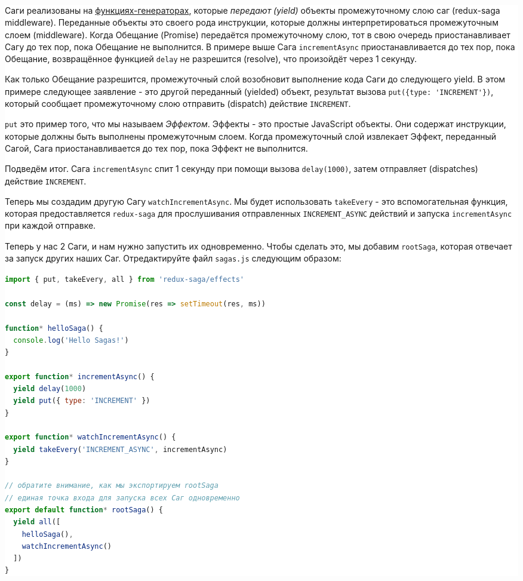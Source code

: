 Саги реализованы на [функциях-генераторах](https://developer.mozilla.org/en-US/docs/Web/JavaScript/Reference/Statements/function*), которые _передают (yield)_ объекты промежуточному слою саг (redux-saga middleware). Переданные объекты это своего рода инструкции, которые должны интерпретироваться промежуточным слоем (middleware). Когда Обещание (Promise) передаётся промежуточному слою, тот в свою очередь приостанавливает Сагу до тех пор, пока Обещание не выполнится. В примере выше Сага `incrementAsync` приостанавливается до тех пор, пока Обещание, возвращённое функцией `delay` не разрешится (resolve), что произойдёт через 1 секунду.

Как только Обещание разрешится, промежуточный слой возобновит выполнение кода Саги до следующего yield. В этом примере следующее заявление - это другой переданный (yielded) объект, результат вызова `put({type: 'INCREMENT'})`, который сообщает промежуточному слою отправить (dispatch) действие `INCREMENT`.

`put` это пример того, что мы называем _Эффектом_. Эффекты - это простые JavaScript объекты. Они содержат инструкции, которые должны быть выполнены промежуточным слоем. Когда промежуточный слой извлекает Эффект, переданный Сагой, Сага приостанавливается до тех пор, пока Эффект не выполнится.

Подведём итог. Сага `incrementAsync` спит 1 секунду при помощи вызова `delay(1000)`, затем отправляет (dispatches) действие `INCREMENT`.

Теперь мы создадим другую Сагу `watchIncrementAsync`. Мы будет использовать `takeEvery` - это вспомогательная функция, которая предоставляется `redux-saga` для прослушивания отправленных `INCREMENT_ASYNC` действий и запуска `incrementAsync` при каждой отправке.

Теперь у нас 2 Саги, и нам нужно запустить их одновременно. Чтобы сделать это, мы добавим `rootSaga`, которая отвечает за запуск других наших Саг. Отредактируйте файл `sagas.js` следующим образом:

```javascript
import { put, takeEvery, all } from 'redux-saga/effects'

const delay = (ms) => new Promise(res => setTimeout(res, ms))

function* helloSaga() {
  console.log('Hello Sagas!')
}

export function* incrementAsync() {
  yield delay(1000)
  yield put({ type: 'INCREMENT' })
}

export function* watchIncrementAsync() {
  yield takeEvery('INCREMENT_ASYNC', incrementAsync)
}

// обратите внимание, как мы экспортируем rootSaga
// единая точка входа для запуска всех Саг одновременно
export default function* rootSaga() {
  yield all([
    helloSaga(),
    watchIncrementAsync()
  ])
}
```
